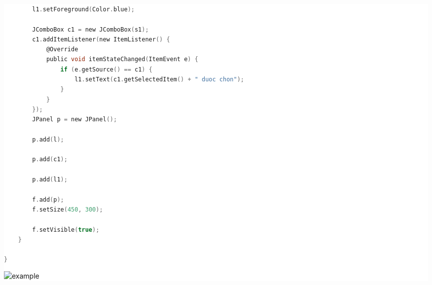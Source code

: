 ```c
        l1.setForeground(Color.blue);

        JComboBox c1 = new JComboBox(s1);
        c1.addItemListener(new ItemListener() {
            @Override
            public void itemStateChanged(ItemEvent e) {
                if (e.getSource() == c1) {
                    l1.setText(c1.getSelectedItem() + " duoc chon");
                }
            }
        });
        JPanel p = new JPanel();

        p.add(l);

        p.add(c1);

        p.add(l1);

        f.add(p);
        f.setSize(450, 300);

        f.setVisible(true);
    }

}
```

![example](https://shareprogramming.net/wp-content/uploads/2020/11/Screen-Shot-2020-11-29-at-12.29.05-PM.png)

